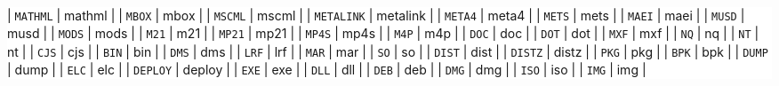 | `MATHML`                   | mathml                     |
| `MBOX`                     | mbox                       |
| `MSCML`                    | mscml                      |
| `METALINK`                 | metalink                   |
| `META4`                    | meta4                      |
| `METS`                     | mets                       |
| `MAEI`                     | maei                       |
| `MUSD`                     | musd                       |
| `MODS`                     | mods                       |
| `M21`                      | m21                        |
| `MP21`                     | mp21                       |
| `MP4S`                     | mp4s                       |
| `M4P`                      | m4p                        |
| `DOC`                      | doc                        |
| `DOT`                      | dot                        |
| `MXF`                      | mxf                        |
| `NQ`                       | nq                         |
| `NT`                       | nt                         |
| `CJS`                      | cjs                        |
| `BIN`                      | bin                        |
| `DMS`                      | dms                        |
| `LRF`                      | lrf                        |
| `MAR`                      | mar                        |
| `SO`                       | so                         |
| `DIST`                     | dist                       |
| `DISTZ`                    | distz                      |
| `PKG`                      | pkg                        |
| `BPK`                      | bpk                        |
| `DUMP`                     | dump                       |
| `ELC`                      | elc                        |
| `DEPLOY`                   | deploy                     |
| `EXE`                      | exe                        |
| `DLL`                      | dll                        |
| `DEB`                      | deb                        |
| `DMG`                      | dmg                        |
| `ISO`                      | iso                        |
| `IMG`                      | img                        |